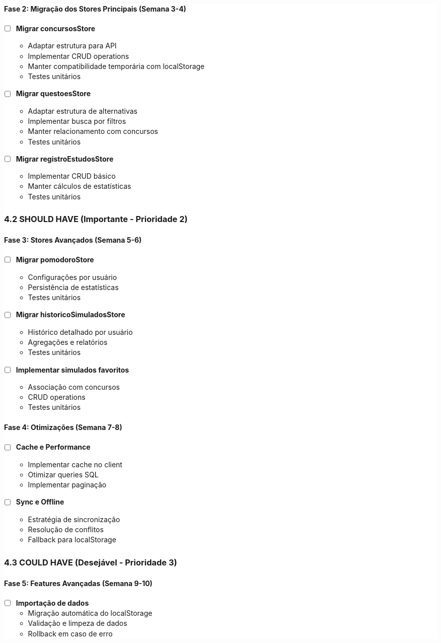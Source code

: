 #### Fase 2: Migração dos Stores Principais (Semana 3-4)
- [ ] **Migrar concursosStore**
  - Adaptar estrutura para API
  - Implementar CRUD operations
  - Manter compatibilidade temporária com localStorage
  - Testes unitários

- [ ] **Migrar questoesStore**
  - Adaptar estrutura de alternativas
  - Implementar busca por filtros
  - Manter relacionamento com concursos
  - Testes unitários

- [ ] **Migrar registroEstudosStore**
  - Implementar CRUD básico
  - Manter cálculos de estatísticas
  - Testes unitários

### 4.2 SHOULD HAVE (Importante - Prioridade 2)

#### Fase 3: Stores Avançados (Semana 5-6)
- [ ] **Migrar pomodoroStore**
  - Configurações por usuário
  - Persistência de estatísticas
  - Testes unitários

- [ ] **Migrar historicoSimuladosStore**
  - Histórico detalhado por usuário
  - Agregações e relatórios
  - Testes unitários

- [ ] **Implementar simulados favoritos**
  - Associação com concursos
  - CRUD operations
  - Testes unitários

#### Fase 4: Otimizações (Semana 7-8)
- [ ] **Cache e Performance**
  - Implementar cache no client
  - Otimizar queries SQL
  - Implementar paginação

- [ ] **Sync e Offline**
  - Estratégia de sincronização
  - Resolução de conflitos
  - Fallback para localStorage

### 4.3 COULD HAVE (Desejável - Prioridade 3)

#### Fase 5: Features Avançadas (Semana 9-10)
- [ ] **Importação de dados**
  - Migração automática do localStorage
  - Validação e limpeza de dados
  - Rollback em caso de erro
